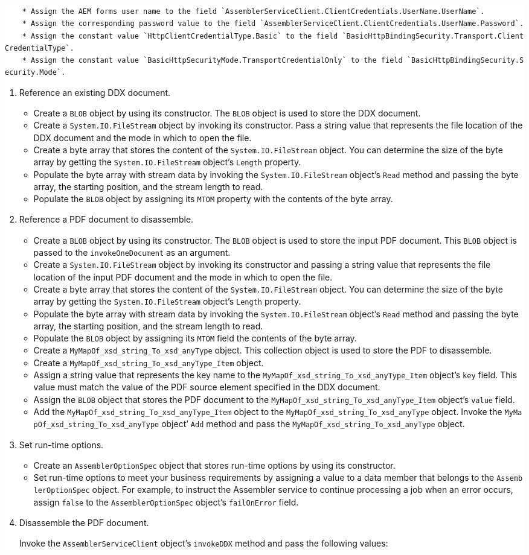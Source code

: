         * Assign the AEM forms user name to the field `AssemblerServiceClient.ClientCredentials.UserName.UserName`.
        * Assign the corresponding password value to the field `AssemblerServiceClient.ClientCredentials.UserName.Password`.
        * Assign the constant value `HttpClientCredentialType.Basic` to the field `BasicHttpBindingSecurity.Transport.ClientCredentialType`. 
        * Assign the constant value `BasicHttpSecurityMode.TransportCredentialOnly` to the field `BasicHttpBindingSecurity.Security.Mode`.

1. Reference an existing DDX document.

    * Create a `BLOB` object by using its constructor. The `BLOB` object is used to store the DDX document.
    * Create a `System.IO.FileStream` object by invoking its constructor. Pass a string value that represents the file location of the DDX document and the mode in which to open the file.
    * Create a byte array that stores the content of the `System.IO.FileStream` object. You can determine the size of the byte array by getting the `System.IO.FileStream` object’s `Length` property. 
    * Populate the byte array with stream data by invoking the `System.IO.FileStream` object’s `Read` method and passing the byte array, the starting position, and the stream length to read.
    * Populate the `BLOB` object by assigning its `MTOM` property with the contents of the byte array.

1. Reference a PDF document to disassemble.

    * Create a `BLOB` object by using its constructor. The `BLOB` object is used to store the input PDF document. This `BLOB` object is passed to the `invokeOneDocument` as an argument. 
    * Create a `System.IO.FileStream` object by invoking its constructor and passing a string value that represents the file location of the input PDF document and the mode in which to open the file.
    * Create a byte array that stores the content of the `System.IO.FileStream` object. You can determine the size of the byte array by getting the `System.IO.FileStream` object’s `Length` property. 
    * Populate the byte array with stream data by invoking the `System.IO.FileStream` object’s `Read` method and passing the byte array, the starting position, and the stream length to read.
    * Populate the `BLOB` object by assigning its `MTOM` field the contents of the byte array.
    * Create a `MyMapOf_xsd_string_To_xsd_anyType` object. This collection object is used to store the PDF to disassemble. 
    * Create a `MyMapOf_xsd_string_To_xsd_anyType_Item` object. 
    * Assign a string value that represents the key name to the `MyMapOf_xsd_string_To_xsd_anyType_Item` object’s `key` field. This value must match the value of the PDF source element specified in the DDX document.
    * Assign the `BLOB` object that stores the PDF document to the `MyMapOf_xsd_string_To_xsd_anyType_Item` object’s `value` field.
    * Add the `MyMapOf_xsd_string_To_xsd_anyType_Item` object to the `MyMapOf_xsd_string_To_xsd_anyType` object. Invoke the `MyMapOf_xsd_string_To_xsd_anyType` object’ `Add` method and pass the `MyMapOf_xsd_string_To_xsd_anyType` object.

1. Set run-time options.

    * Create an `AssemblerOptionSpec` object that stores run-time options by using its constructor.
    * Set run-time options to meet your business requirements by assigning a value to a data member that belongs to the `AssemblerOptionSpec` object. For example, to instruct the Assembler service to continue processing a job when an error occurs, assign `false` to the `AssemblerOptionSpec` object’s `failOnError` field.

1. Disassemble the PDF document.

   Invoke the `AssemblerServiceClient` object’s `invokeDDX` method and pass the following values:
